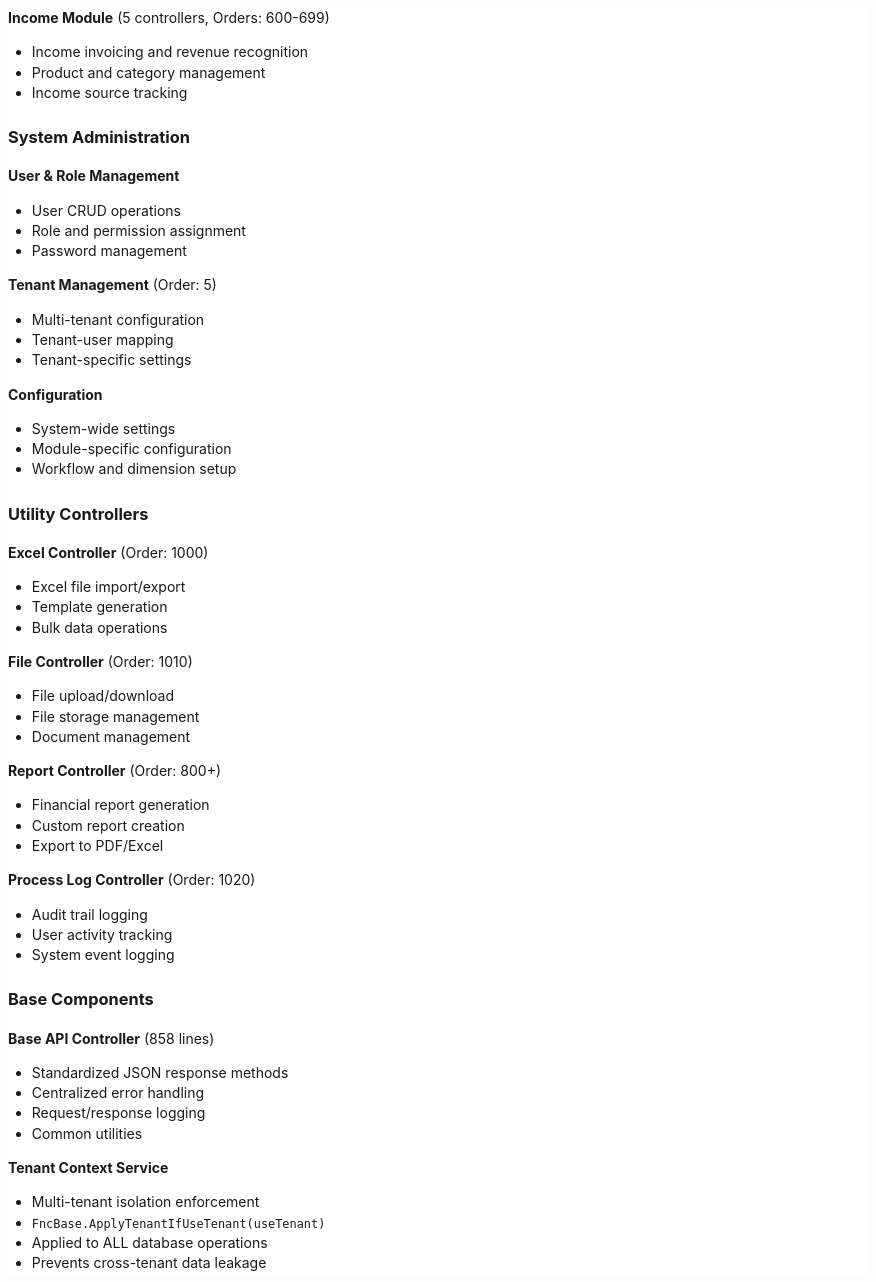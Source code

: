 **Income Module** (5 controllers, Orders: 600-699)
- Income invoicing and revenue recognition
- Product and category management
- Income source tracking

### System Administration

**User & Role Management**
- User CRUD operations
- Role and permission assignment
- Password management

**Tenant Management** (Order: 5)
- Multi-tenant configuration
- Tenant-user mapping
- Tenant-specific settings

**Configuration**
- System-wide settings
- Module-specific configuration
- Workflow and dimension setup

### Utility Controllers

**Excel Controller** (Order: 1000)
- Excel file import/export
- Template generation
- Bulk data operations

**File Controller** (Order: 1010)
- File upload/download
- File storage management
- Document management

**Report Controller** (Order: 800+)
- Financial report generation
- Custom report creation
- Export to PDF/Excel

**Process Log Controller** (Order: 1020)
- Audit trail logging
- User activity tracking
- System event logging

### Base Components

**Base API Controller** (858 lines)
- Standardized JSON response methods
- Centralized error handling
- Request/response logging
- Common utilities

**Tenant Context Service**
- Multi-tenant isolation enforcement
- `FncBase.ApplyTenantIfUseTenant(useTenant)`
- Applied to ALL database operations
- Prevents cross-tenant data leakage
